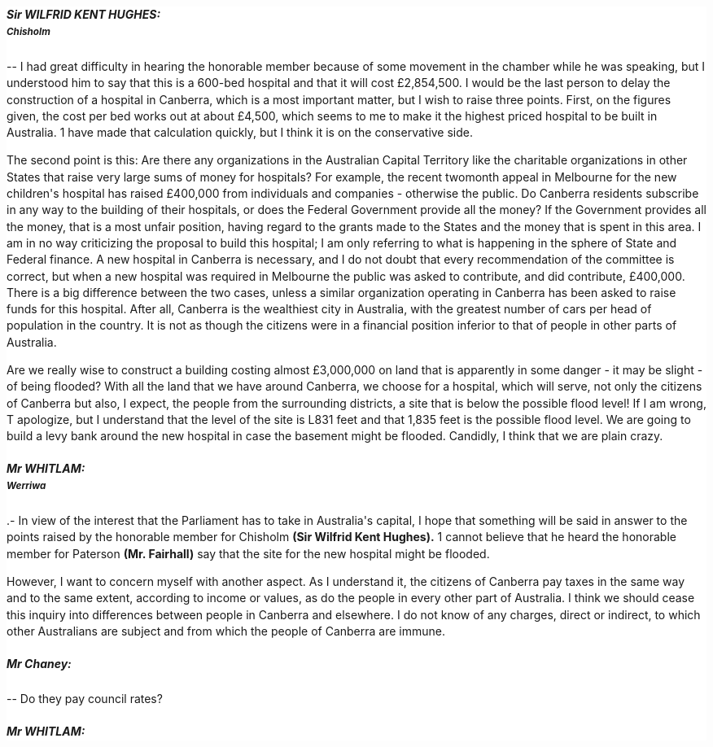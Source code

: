 ##### Sir WILFRID KENT HUGHES:<br><small class="text-muted">Chisholm</small>

-- I had great difficulty in hearing the honorable member because of some movement in the chamber while he was speaking, but I understood him to say that this is a 600-bed hospital and that it will cost £2,854,500. I would be the last person to delay the construction of a hospital in Canberra, which is a most important matter, but I wish to raise three points. First, on the figures given, the cost per bed works out at about £4,500, which seems to me to make it the highest priced hospital to be built in Australia. 1 have made that calculation quickly, but I think it is on the conservative side. 

The second point is this: Are there any organizations in the Australian Capital Territory like the charitable organizations in other States that raise very large sums of money for hospitals? For example, the recent twomonth appeal in Melbourne for the new children's hospital has raised £400,000 from individuals and companies - otherwise the public. Do Canberra residents subscribe in any way to the building of their hospitals, or does the Federal Government provide all the money? If the Government provides all the money, that is a most unfair position, having regard to the grants made to the States and the money that is spent in this area. I am in no way criticizing the proposal to build this hospital; I am only referring to what is happening in the sphere of State and Federal finance. A new hospital in Canberra is necessary, and I do not doubt that every recommendation of the committee is correct, but when a new hospital was required in Melbourne the public was asked to contribute, and did contribute, £400,000. There is a big difference between the two cases, unless a similar organization operating in Canberra has been asked to raise funds for this hospital. After all, Canberra is the wealthiest city in Australia, with the greatest number of cars per head of population in the country. It is not as though the citizens were in a financial position inferior to that of people in other parts of Australia. 

Are we really wise to construct a building costing almost £3,000,000 on land that is apparently in some danger - it may be slight - of being flooded? With all the land that we have around Canberra, we choose for a hospital, which will serve, not only the citizens of Canberra but also, I expect, the people from the surrounding districts, a site that is below the possible flood level! If I am wrong, T apologize, but I understand that the level of the site is L831 feet and that 1,835 feet is the possible flood level. We are going to build a levy bank around the new hospital in case the basement might be flooded. Candidly, I think that we are plain crazy. 

##### Mr WHITLAM:<br><small class="text-muted">Werriwa</small>

.- In view of the interest that the Parliament has to take in Australia's capital, I hope that something will be said in answer to the points raised by the honorable member for Chisholm  **(Sir Wilfrid Kent Hughes).**  1 cannot believe that he heard the honorable member for Paterson  **(Mr. Fairhall)**  say that the site for the new hospital might be flooded. 

However, I want to concern myself with another aspect. As I understand it, the citizens of Canberra pay taxes in the same way and to the same extent, according to income or values, as do the people in every other part of Australia. I think we should cease this inquiry into differences between people in Canberra and elsewhere. I do not know of any charges, direct or indirect, to which other Australians are subject and from which the people of Canberra are immune. 

##### Mr Chaney:

--  Do they pay council rates? 

##### Mr WHITLAM:
